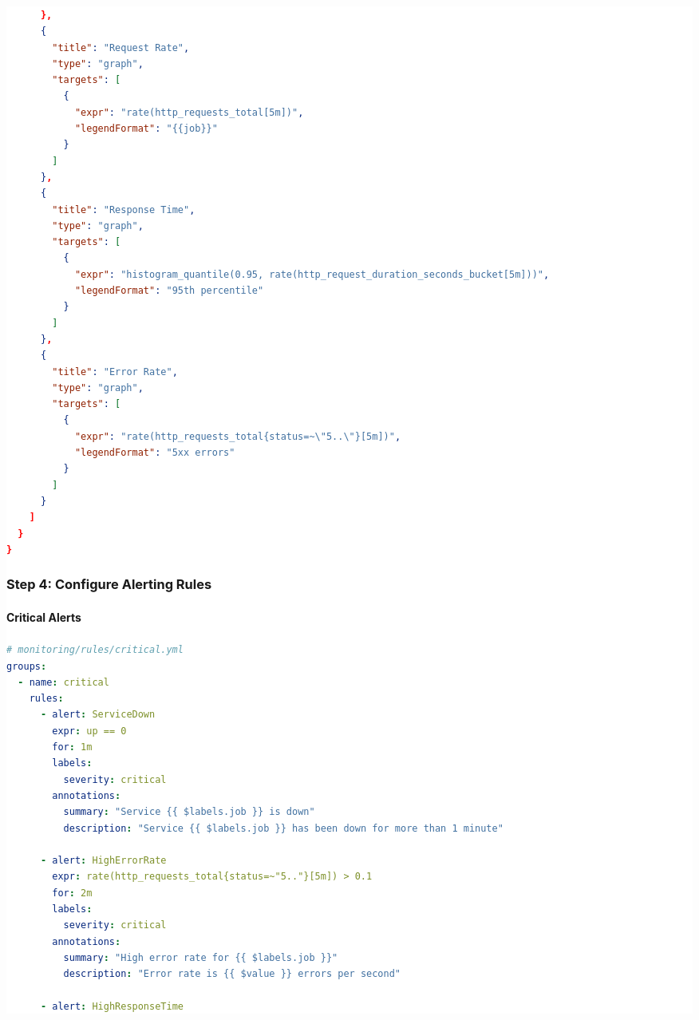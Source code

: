 ```json
      },
      {
        "title": "Request Rate",
        "type": "graph",
        "targets": [
          {
            "expr": "rate(http_requests_total[5m])",
            "legendFormat": "{{job}}"
          }
        ]
      },
      {
        "title": "Response Time",
        "type": "graph",
        "targets": [
          {
            "expr": "histogram_quantile(0.95, rate(http_request_duration_seconds_bucket[5m]))",
            "legendFormat": "95th percentile"
          }
        ]
      },
      {
        "title": "Error Rate",
        "type": "graph",
        "targets": [
          {
            "expr": "rate(http_requests_total{status=~\"5..\"}[5m])",
            "legendFormat": "5xx errors"
          }
        ]
      }
    ]
  }
}
```

### Step 4: Configure Alerting Rules

#### Critical Alerts
```yaml
# monitoring/rules/critical.yml
groups:
  - name: critical
    rules:
      - alert: ServiceDown
        expr: up == 0
        for: 1m
        labels:
          severity: critical
        annotations:
          summary: "Service {{ $labels.job }} is down"
          description: "Service {{ $labels.job }} has been down for more than 1 minute"

      - alert: HighErrorRate
        expr: rate(http_requests_total{status=~"5.."}[5m]) > 0.1
        for: 2m
        labels:
          severity: critical
        annotations:
          summary: "High error rate for {{ $labels.job }}"
          description: "Error rate is {{ $value }} errors per second"

      - alert: HighResponseTime
```